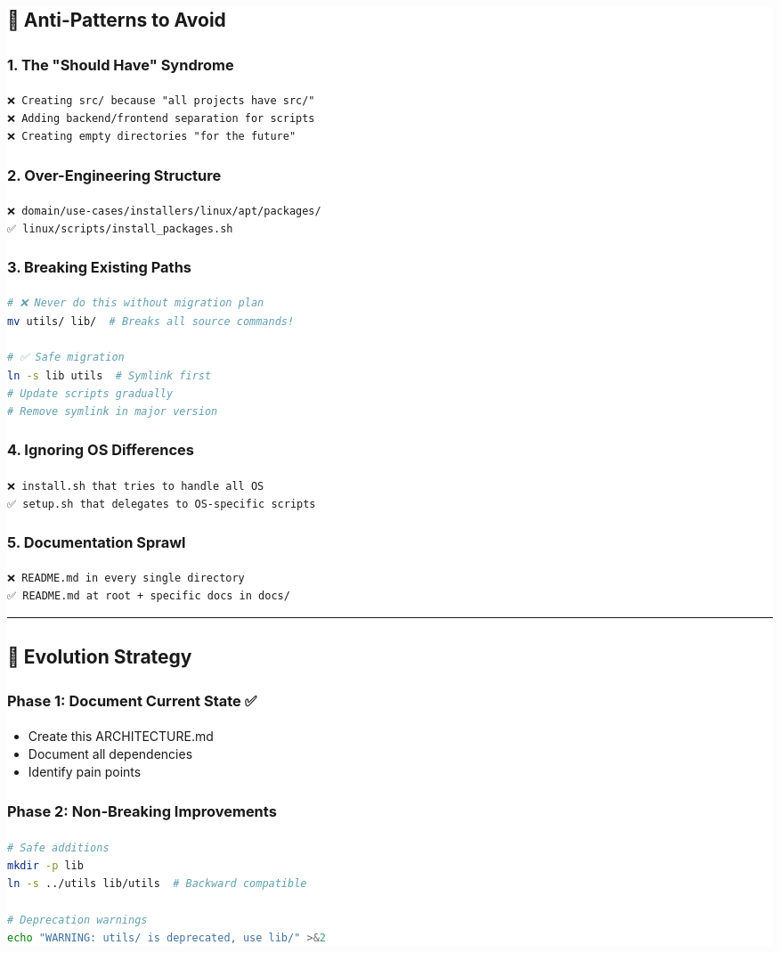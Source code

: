 
## 🚫 Anti-Patterns to Avoid

### 1. **The "Should Have" Syndrome**
```
❌ Creating src/ because "all projects have src/"
❌ Adding backend/frontend separation for scripts
❌ Creating empty directories "for the future"
```

### 2. **Over-Engineering Structure**
```
❌ domain/use-cases/installers/linux/apt/packages/
✅ linux/scripts/install_packages.sh
```

### 3. **Breaking Existing Paths**
```bash
# ❌ Never do this without migration plan
mv utils/ lib/  # Breaks all source commands!

# ✅ Safe migration
ln -s lib utils  # Symlink first
# Update scripts gradually
# Remove symlink in major version
```

### 4. **Ignoring OS Differences**
```
❌ install.sh that tries to handle all OS
✅ setup.sh that delegates to OS-specific scripts
```

### 5. **Documentation Sprawl**
```
❌ README.md in every single directory
✅ README.md at root + specific docs in docs/
```

---

## 🔄 Evolution Strategy

### Phase 1: Document Current State ✅
- Create this ARCHITECTURE.md
- Document all dependencies
- Identify pain points

### Phase 2: Non-Breaking Improvements
```bash
# Safe additions
mkdir -p lib
ln -s ../utils lib/utils  # Backward compatible

# Deprecation warnings
echo "WARNING: utils/ is deprecated, use lib/" >&2
```
